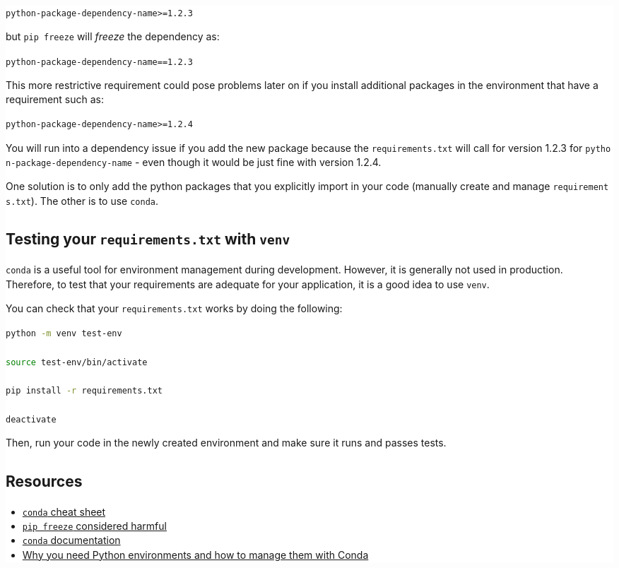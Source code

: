 ```text
python-package-dependency-name>=1.2.3
```

but `pip freeze` will _freeze_ the dependency as:

```text
python-package-dependency-name==1.2.3
```

This more restrictive requirement could pose problems later on if you install additional packages in the environment that have a requirement such as:

```text
python-package-dependency-name>=1.2.4
```

You will run into a dependency issue if you add the new package because the `requirements.txt` will call for version 1.2.3 for `python-package-dependency-name` - even though it would be just fine with version 1.2.4.

One solution is to only add the python packages that you explicitly import in your code (manually create and manage `requirements.txt`). The other is to use `conda`.

## Testing your `requirements.txt` with `venv`

`conda` is a useful tool for environment management during development. However, it is generally not used in production. Therefore, to test that your requirements are adequate for your application, it is a good idea to use `venv`.

You can check that your `requirements.txt` works by doing the following:

```bash
python -m venv test-env

source test-env/bin/activate

pip install -r requirements.txt

deactivate
```

Then, run your code in the newly created environment and make sure it runs and passes tests.

## Resources

- [`conda` cheat sheet](http://know.continuum.io/rs/387-XNW-688/images/conda-cheatsheet.pdf)
- [`pip freeze` considered harmful](https://medium.com/@tomagee/pip-freeze-requirements-txt-considered-harmful-f0bce66cf895)
- [`conda` documentation](https://docs.conda.io/projects/conda/en/latest/user-guide/overview.html)
- [Why you need Python environments and how to manage them with Conda](https://medium.freecodecamp.org/why-you-need-python-environments-and-how-to-manage-them-with-conda-85f155f4353c)
